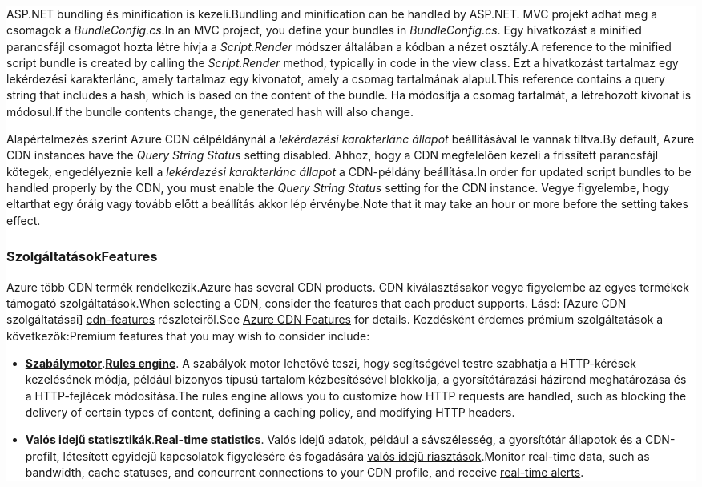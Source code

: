 <span data-ttu-id="76c8e-331">ASP.NET bundling és minification is kezeli.</span><span class="sxs-lookup"><span data-stu-id="76c8e-331">Bundling and minification can be handled by ASP.NET.</span></span> <span data-ttu-id="76c8e-332">MVC projekt adhat meg a csomagok a *BundleConfig.cs*.</span><span class="sxs-lookup"><span data-stu-id="76c8e-332">In an MVC project, you define your bundles in *BundleConfig.cs*.</span></span> <span data-ttu-id="76c8e-333">Egy hivatkozást a minified parancsfájl csomagot hozta létre hívja a *Script.Render* módszer általában a kódban a nézet osztály.</span><span class="sxs-lookup"><span data-stu-id="76c8e-333">A reference to the minified script bundle is created by calling the *Script.Render* method, typically in code in the view class.</span></span> <span data-ttu-id="76c8e-334">Ezt a hivatkozást tartalmaz egy lekérdezési karakterlánc, amely tartalmaz egy kivonatot, amely a csomag tartalmának alapul.</span><span class="sxs-lookup"><span data-stu-id="76c8e-334">This reference contains a query string that includes a hash, which is based on the content of the bundle.</span></span> <span data-ttu-id="76c8e-335">Ha módosítja a csomag tartalmát, a létrehozott kivonat is módosul.</span><span class="sxs-lookup"><span data-stu-id="76c8e-335">If the bundle contents change, the generated hash will also change.</span></span>  

<span data-ttu-id="76c8e-336">Alapértelmezés szerint Azure CDN célpéldánynál a *lekérdezési karakterlánc állapot* beállításával le vannak tiltva.</span><span class="sxs-lookup"><span data-stu-id="76c8e-336">By default, Azure CDN instances have the *Query String Status* setting disabled.</span></span> <span data-ttu-id="76c8e-337">Ahhoz, hogy a CDN megfelelően kezeli a frissített parancsfájl kötegek, engedélyeznie kell a *lekérdezési karakterlánc állapot* a CDN-példány beállítása.</span><span class="sxs-lookup"><span data-stu-id="76c8e-337">In order for updated script bundles to be handled properly by the CDN, you must enable the *Query String Status* setting for the CDN instance.</span></span> <span data-ttu-id="76c8e-338">Vegye figyelembe, hogy eltarthat egy óráig vagy tovább előtt a beállítás akkor lép érvénybe.</span><span class="sxs-lookup"><span data-stu-id="76c8e-338">Note that it may take an hour or more before the setting takes effect.</span></span>

### <a name="features"></a><span data-ttu-id="76c8e-339">Szolgáltatások</span><span class="sxs-lookup"><span data-stu-id="76c8e-339">Features</span></span>

<span data-ttu-id="76c8e-340">Azure több CDN termék rendelkezik.</span><span class="sxs-lookup"><span data-stu-id="76c8e-340">Azure has several CDN products.</span></span> <span data-ttu-id="76c8e-341">CDN kiválasztásakor vegye figyelembe az egyes termékek támogató szolgáltatások.</span><span class="sxs-lookup"><span data-stu-id="76c8e-341">When selecting a CDN, consider the features that each product supports.</span></span> <span data-ttu-id="76c8e-342">Lásd: [Azure CDN szolgáltatásai] [ cdn-features] részleteiről.</span><span class="sxs-lookup"><span data-stu-id="76c8e-342">See [Azure CDN Features][cdn-features] for details.</span></span> <span data-ttu-id="76c8e-343">Kezdésként érdemes prémium szolgáltatások a következők:</span><span class="sxs-lookup"><span data-stu-id="76c8e-343">Premium features that you may wish to consider include:</span></span>

- <span data-ttu-id="76c8e-344">**[Szabálymotor](/azure/cdn/cdn-rules-engine)**.</span><span class="sxs-lookup"><span data-stu-id="76c8e-344">**[Rules engine](/azure/cdn/cdn-rules-engine)**.</span></span> <span data-ttu-id="76c8e-345">A szabályok motor lehetővé teszi, hogy segítségével testre szabhatja a HTTP-kérések kezelésének módja, például bizonyos típusú tartalom kézbesítésével blokkolja, a gyorsítótárazási házirend meghatározása és a HTTP-fejlécek módosítása.</span><span class="sxs-lookup"><span data-stu-id="76c8e-345">The rules engine allows you to customize how HTTP requests are handled, such as blocking the delivery of certain types of content, defining a caching policy, and modifying HTTP headers.</span></span> 

- <span data-ttu-id="76c8e-346">**[Valós idejű statisztikák](/azure/cdn/cdn-real-time-stats)**.</span><span class="sxs-lookup"><span data-stu-id="76c8e-346">**[Real-time statistics](/azure/cdn/cdn-real-time-stats)**.</span></span> <span data-ttu-id="76c8e-347">Valós idejű adatok, például a sávszélesség, a gyorsítótár állapotok és a CDN-profilt, létesített egyidejű kapcsolatok figyelésére és fogadására [valós idejű riasztások](/azure/cdn/cdn-real-time-alerts).</span><span class="sxs-lookup"><span data-stu-id="76c8e-347">Monitor real-time data, such as bandwidth, cache statuses, and concurrent connections to your CDN profile, and receive [real-time alerts](/azure/cdn/cdn-real-time-alerts).</span></span> 


[cdn-features]: /azure/cdn/cdn-overview#azure-cdn-features